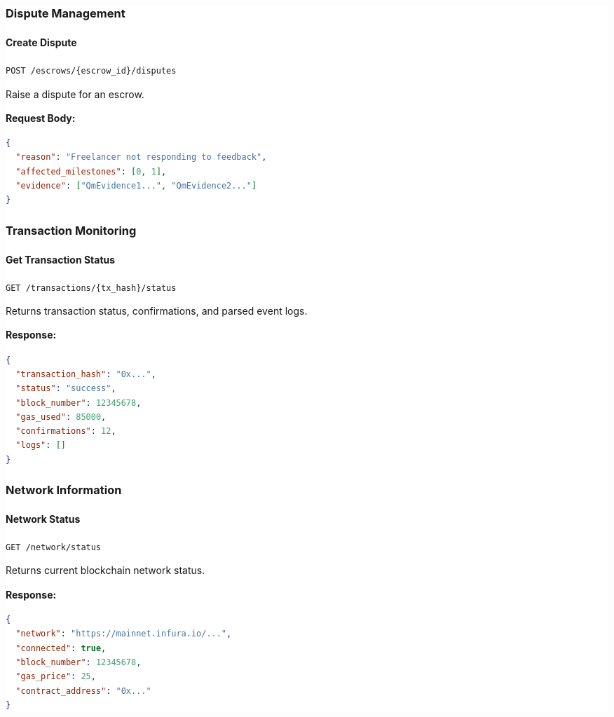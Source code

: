 ### Dispute Management

#### Create Dispute
```http
POST /escrows/{escrow_id}/disputes
```

Raise a dispute for an escrow.

**Request Body:**
```json
{
  "reason": "Freelancer not responding to feedback",
  "affected_milestones": [0, 1],
  "evidence": ["QmEvidence1...", "QmEvidence2..."]
}
```

### Transaction Monitoring

#### Get Transaction Status
```http
GET /transactions/{tx_hash}/status
```

Returns transaction status, confirmations, and parsed event logs.

**Response:**
```json
{
  "transaction_hash": "0x...",
  "status": "success",
  "block_number": 12345678,
  "gas_used": 85000,
  "confirmations": 12,
  "logs": []
}
```

### Network Information

#### Network Status
```http
GET /network/status
```

Returns current blockchain network status.

**Response:**
```json
{
  "network": "https://mainnet.infura.io/...",
  "connected": true,
  "block_number": 12345678,
  "gas_price": 25,
  "contract_address": "0x..."
}
```
